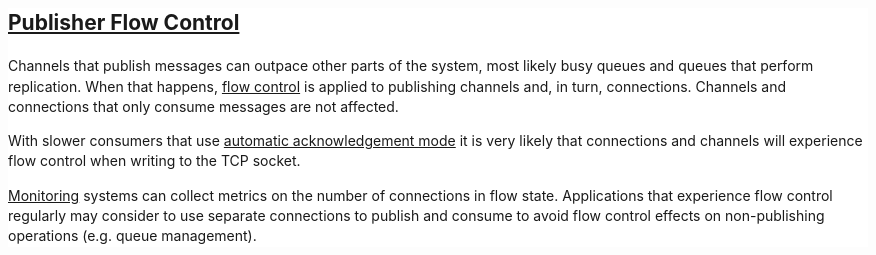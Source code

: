 
## <a id="flow-control" class="anchor" href="#flow-control">Publisher Flow Control</a>

Channels that publish messages can outpace other parts of the system, most likely busy queues and queues
that perform replication. When that happens, [flow control](./flow-control.html) is applied to
publishing channels and, in turn, connections. Channels and connections that only consume messages
are not affected.

With slower consumers that use [automatic acknowledgement mode](./confirms.html#acknowledgement-modes)
it is very likely that connections and channels will experience flow control when writing to
the TCP socket.

[Monitoring](./monitoring.html) systems can collect metrics on the number of connections in flow state.
Applications that experience flow control regularly may consider to use separate connections
to publish and consume to avoid flow control effects on non-publishing operations (e.g. queue management).
